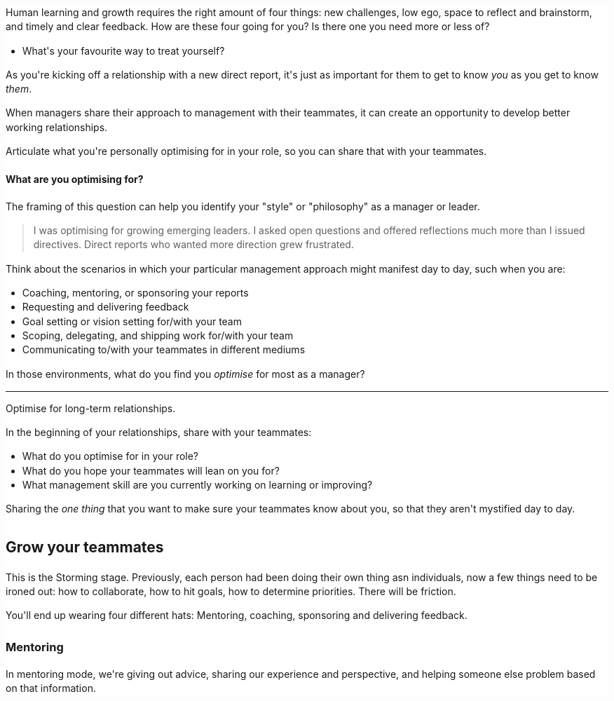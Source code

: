 Human learning and growth requires the right amount of four things: new challenges, low ego, space to reflect and brainstorm, and timely and clear feedback. How are these four going for you? Is there one you need more or less of?

- What's your favourite way to treat yourself?

As you're kicking off a relationship with a new direct report, it's just as important for them to get to know _you_ as you get to know _them_.

When managers share their approach to management with their teammates, it can create an opportunity to develop better working relationships.

Articulate what you're personally optimising for in your role, so you can share that with your teammates.

#### What are you optimising for?

The framing of this question can help you identify your "style" or "philosophy" as a manager or leader.

> I was optimising for growing emerging leaders. I asked open questions and offered reflections much more than I issued directives. Direct reports who wanted more direction grew frustrated.

Think about the scenarios in which your particular management approach might manifest day to day, such when you are:
* Coaching, mentoring, or sponsoring your reports
* Requesting and delivering feedback
* Goal setting or vision setting for/with your team
* Scoping, delegating, and shipping work for/with your team
* Communicating to/with your teammates in different mediums

In those environments, what do you find you _optimise_ for most as a manager?

---

Optimise for long-term relationships.

In the beginning of your relationships, share with your teammates:
* What do you optimise for in your role?
* What do you hope your teammates will lean on you for?
* What management skill are you currently working on learning or improving?

Sharing the _one thing_ that you want to make sure your teammates know about you, so that they aren't mystified day to day.

## Grow your teammates

This is the Storming stage. Previously, each person had been doing their own thing asn individuals, now a few things need to be ironed out: how to collaborate, how to hit goals, how to determine priorities. There will be friction.

You'll end up wearing four different hats: Mentoring, coaching, sponsoring and delivering feedback.

### Mentoring

In mentoring mode, we're giving out advice, sharing our experience and perspective, and helping someone else problem based on that information.
